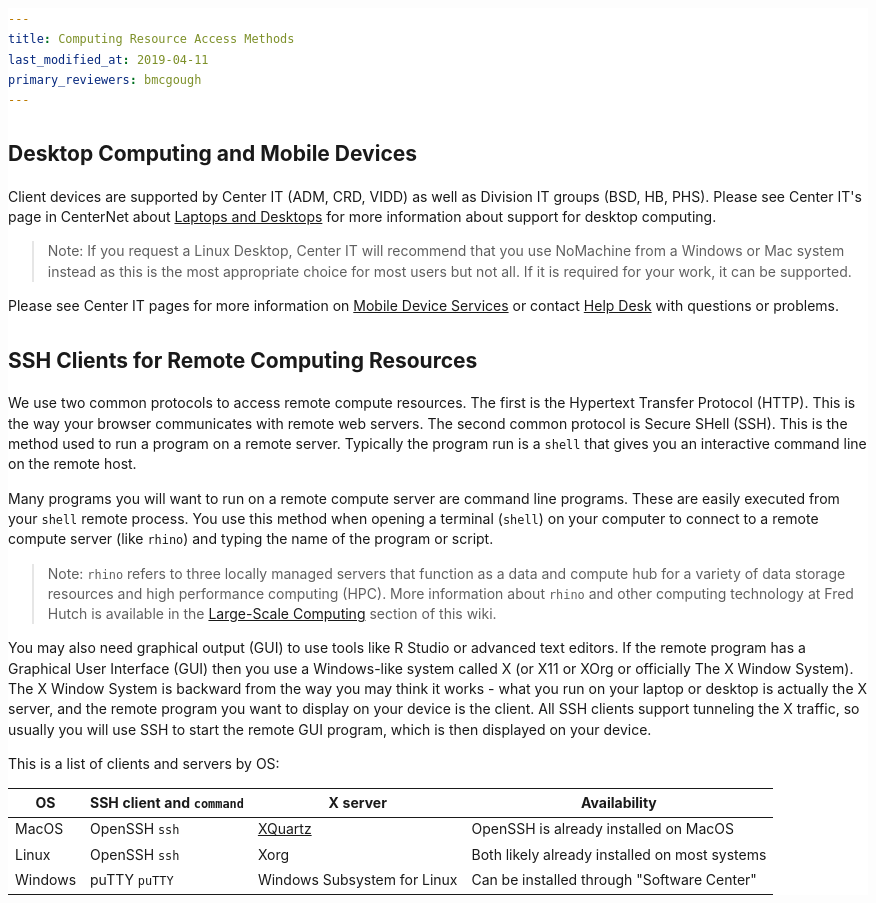 ```yaml
---
title: Computing Resource Access Methods
last_modified_at: 2019-04-11
primary_reviewers: bmcgough
---
```


## Desktop Computing and Mobile Devices

Client devices are supported by Center IT (ADM, CRD, VIDD) as well as Division IT groups (BSD, HB, PHS).  Please see Center IT's page in CenterNet about [Laptops and Desktops](https://centernet.fredhutch.org/cn/u/center-it/help-desk/laptops-and-desktops.html) for more information about support for desktop computing.

>Note: If you request a Linux Desktop, Center IT will recommend that you use NoMachine from a Windows or Mac system instead as this is the most appropriate choice for most users but not all. If it is required for your work, it can be supported.  

Please see Center IT pages for more information on [Mobile Device Services](https://centernet.fredhutch.org/cn/u/center-it/services/mobile_device_service.html) or contact [Help Desk](https://centernet.fredhutch.org/cn/u/center-it/help-desk.html) with questions or problems.  


## SSH Clients for Remote Computing Resources

We use two common protocols to access remote compute resources. The first is the Hypertext Transfer Protocol (HTTP). This is the way your browser communicates with remote web servers. The second common protocol is Secure SHell (SSH). This is the method used to run a program on a remote server. Typically the program run is a `shell` that gives you an interactive command line on the remote host.

Many programs you will want to run on a remote compute server are command line programs. These are easily executed from your `shell` remote process. You use this method when opening a terminal (`shell`) on your computer to connect to a remote compute server (like `rhino`) and typing the name of the program or script.

> Note: `rhino` refers to three locally managed servers that function as a data and compute hub for a variety of data storage resources and high performance computing (HPC). More information about `rhino` and other computing technology at Fred Hutch is available in the [Large-Scale Computing](/bioinfcomputing/compute_platforms/) section of this wiki.

You may also need graphical output (GUI) to use tools like R Studio or advanced text editors. If the remote program has a Graphical User Interface (GUI) then you use a Windows-like system called X (or X11 or XOrg or officially The X Window System). The X Window System is backward from the way you may think it works - what you run on your laptop or desktop is actually the X server, and the remote program you want to display on your device is the client. All SSH clients support tunneling the X traffic, so usually you will use SSH to start the remote GUI program, which is then displayed on your device.

This is a list of clients and servers by OS:

| OS | SSH client and `command` | X server | Availability
| --- | --- | --- | --- |
| MacOS | OpenSSH `ssh` | [XQuartz](https://www.xquartz.org/) | OpenSSH is already installed on MacOS
| Linux | OpenSSH `ssh` | Xorg | Both likely already installed on most systems
| Windows | puTTY `puTTY` | Windows Subsystem for Linux | Can be installed through "Software Center"
